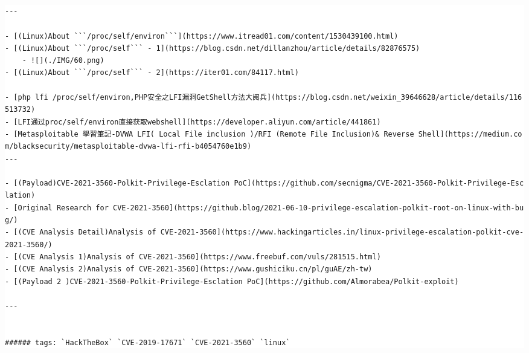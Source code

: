 ```
---

- [(Linux)About ```/proc/self/environ```](https://www.itread01.com/content/1530439100.html)
- [(Linux)About ```/proc/self``` - 1](https://blog.csdn.net/dillanzhou/article/details/82876575)
    - ![](./IMG/60.png)
- [(Linux)About ```/proc/self``` - 2](https://iter01.com/84117.html)

- [php lfi /proc/self/environ,PHP安全之LFI漏洞GetShell方法大阅兵](https://blog.csdn.net/weixin_39646628/article/details/116513732)
- [LFI通过proc/self/environ直接获取webshell](https://developer.aliyun.com/article/441861)
- [Metasploitable 學習筆記-DVWA LFI( Local File inclusion )/RFI (Remote File Inclusion)& Reverse Shell](https://medium.com/blacksecurity/metasploitable-dvwa-lfi-rfi-b4054760e1b9)
---

- [(Payload)CVE-2021-3560-Polkit-Privilege-Esclation PoC](https://github.com/secnigma/CVE-2021-3560-Polkit-Privilege-Esclation)
- [Original Research for CVE-2021-3560](https://github.blog/2021-06-10-privilege-escalation-polkit-root-on-linux-with-bug/)
- [(CVE Analysis Detail)Analysis of CVE-2021-3560](https://www.hackingarticles.in/linux-privilege-escalation-polkit-cve-2021-3560/)
- [(CVE Analysis 1)Analysis of CVE-2021-3560](https://www.freebuf.com/vuls/281515.html)
- [(CVE Analysis 2)Analysis of CVE-2021-3560](https://www.gushiciku.cn/pl/guAE/zh-tw)
- [(Payload 2 )CVE-2021-3560-Polkit-Privilege-Esclation PoC](https://github.com/Almorabea/Polkit-exploit)

---


###### tags: `HackTheBox` `CVE-2019-17671` `CVE-2021-3560` `linux`